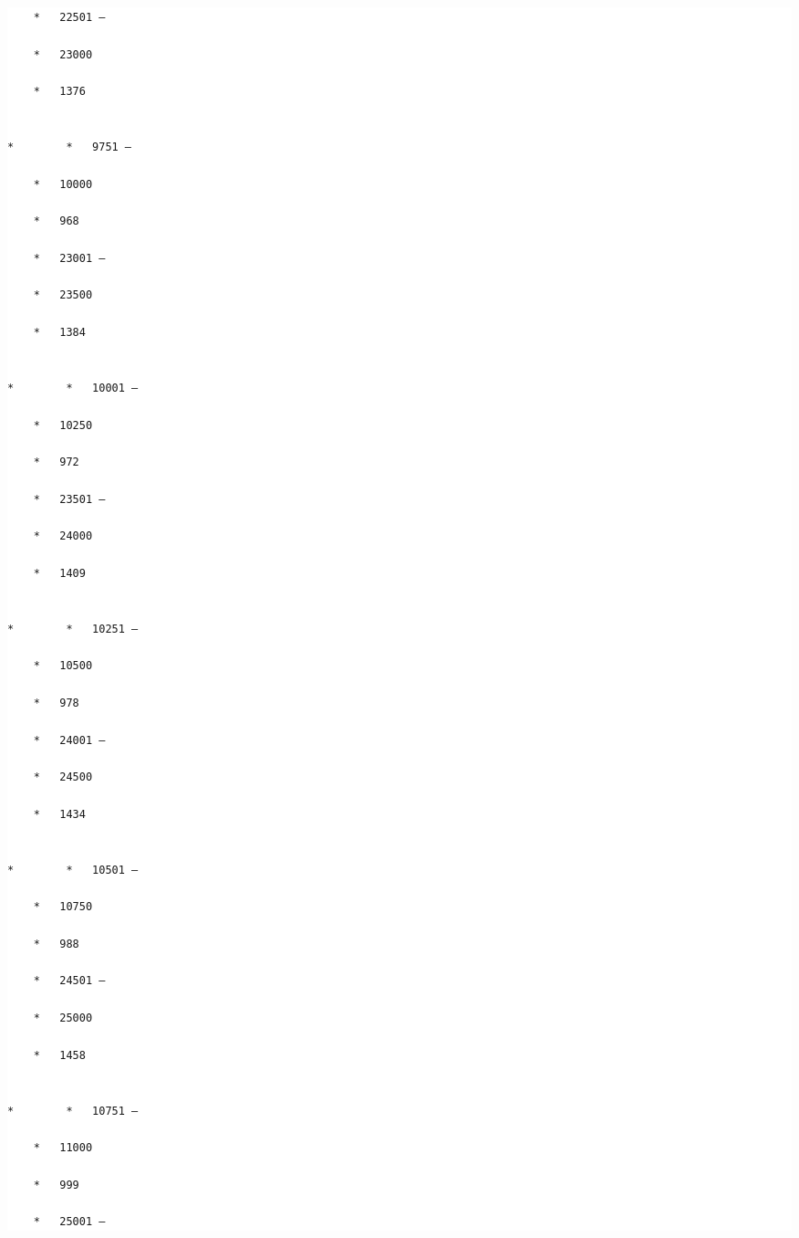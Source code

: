         *   22501 –

        *   23000

        *   1376


    *        *   9751 –

        *   10000

        *   968

        *   23001 –

        *   23500

        *   1384


    *        *   10001 –

        *   10250

        *   972

        *   23501 –

        *   24000

        *   1409


    *        *   10251 –

        *   10500

        *   978

        *   24001 –

        *   24500

        *   1434


    *        *   10501 –

        *   10750

        *   988

        *   24501 –

        *   25000

        *   1458


    *        *   10751 –

        *   11000

        *   999

        *   25001 –
